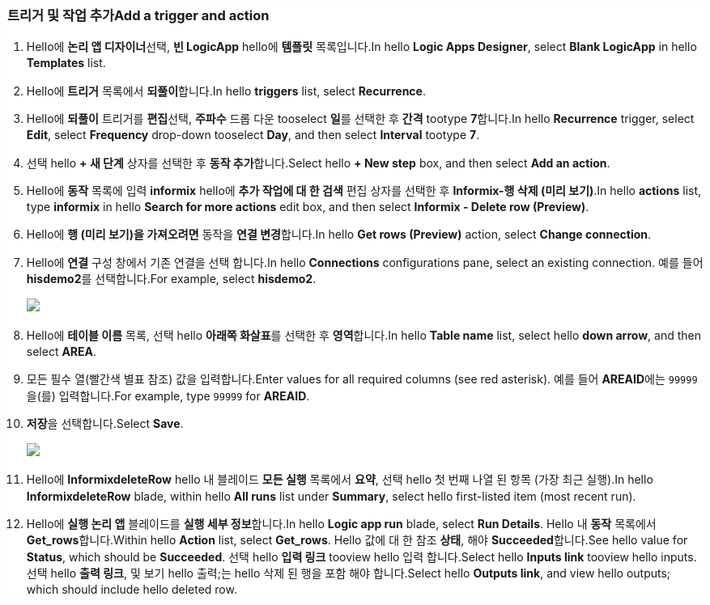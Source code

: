 ### <a name="add-a-trigger-and-action"></a><span data-ttu-id="6e3af-337">트리거 및 작업 추가</span><span class="sxs-lookup"><span data-stu-id="6e3af-337">Add a trigger and action</span></span>
1. <span data-ttu-id="6e3af-338">Hello에 **논리 앱 디자이너**선택, **빈 LogicApp** hello에 **템플릿** 목록입니다.</span><span class="sxs-lookup"><span data-stu-id="6e3af-338">In hello **Logic Apps Designer**, select **Blank LogicApp** in hello **Templates** list.</span></span>
2. <span data-ttu-id="6e3af-339">Hello에 **트리거** 목록에서 **되풀이**합니다.</span><span class="sxs-lookup"><span data-stu-id="6e3af-339">In hello **triggers** list, select **Recurrence**.</span></span> 
3. <span data-ttu-id="6e3af-340">Hello에 **되풀이** 트리거를 **편집**선택, **주파수** 드롭 다운 tooselect **일**를 선택한 후  **간격** tootype **7**합니다.</span><span class="sxs-lookup"><span data-stu-id="6e3af-340">In hello **Recurrence** trigger, select **Edit**, select **Frequency** drop-down tooselect **Day**, and then select **Interval** tootype **7**.</span></span> 
4. <span data-ttu-id="6e3af-341">선택 hello **+ 새 단계** 상자를 선택한 후 **동작 추가**합니다.</span><span class="sxs-lookup"><span data-stu-id="6e3af-341">Select hello **+ New step** box, and then select **Add an action**.</span></span>
5. <span data-ttu-id="6e3af-342">Hello에 **동작** 목록에 입력 **informix** hello에 **추가 작업에 대 한 검색** 편집 상자를 선택한 후 **Informix-행 삭제 (미리 보기)**.</span><span class="sxs-lookup"><span data-stu-id="6e3af-342">In hello **actions** list, type **informix** in hello **Search for more actions** edit box, and then select **Informix - Delete row (Preview)**.</span></span>
6. <span data-ttu-id="6e3af-343">Hello에 **행 (미리 보기)을 가져오려면** 동작을 **연결 변경**합니다.</span><span class="sxs-lookup"><span data-stu-id="6e3af-343">In hello **Get rows (Preview)** action, select **Change connection**.</span></span> 
7. <span data-ttu-id="6e3af-344">Hello에 **연결** 구성 창에서 기존 연결을 선택 합니다.</span><span class="sxs-lookup"><span data-stu-id="6e3af-344">In hello **Connections** configurations pane, select an existing connection.</span></span> <span data-ttu-id="6e3af-345">예를 들어 **hisdemo2**를 선택합니다.</span><span class="sxs-lookup"><span data-stu-id="6e3af-345">For example, select **hisdemo2**.</span></span>
   
    ![](./media/connectors-create-api-informix/InformixconnectorChangeConnection.png)
8. <span data-ttu-id="6e3af-346">Hello에 **테이블 이름** 목록, 선택 hello **아래쪽 화살표**를 선택한 후 **영역**합니다.</span><span class="sxs-lookup"><span data-stu-id="6e3af-346">In hello **Table name** list, select hello **down arrow**, and then select **AREA**.</span></span>
9. <span data-ttu-id="6e3af-347">모든 필수 열(빨간색 별표 참조) 값을 입력합니다.</span><span class="sxs-lookup"><span data-stu-id="6e3af-347">Enter values for all required columns (see red asterisk).</span></span> <span data-ttu-id="6e3af-348">예를 들어 **AREAID**에는 `99999`을(를) 입력합니다.</span><span class="sxs-lookup"><span data-stu-id="6e3af-348">For example, type `99999` for **AREAID**.</span></span> 
10. <span data-ttu-id="6e3af-349">**저장**을 선택합니다.</span><span class="sxs-lookup"><span data-stu-id="6e3af-349">Select **Save**.</span></span> 
    
    ![](./media/connectors-create-api-informix/InformixconnectorDeleteRowValues.png)
11. <span data-ttu-id="6e3af-350">Hello에 **InformixdeleteRow** hello 내 블레이드 **모든 실행** 목록에서 **요약**, 선택 hello 첫 번째 나열 된 항목 (가장 최근 실행).</span><span class="sxs-lookup"><span data-stu-id="6e3af-350">In hello **InformixdeleteRow** blade, within hello **All runs** list under **Summary**, select hello first-listed item (most recent run).</span></span>
12. <span data-ttu-id="6e3af-351">Hello에 **실행 논리 앱** 블레이드를 **실행 세부 정보**합니다.</span><span class="sxs-lookup"><span data-stu-id="6e3af-351">In hello **Logic app run** blade, select **Run Details**.</span></span> <span data-ttu-id="6e3af-352">Hello 내 **동작** 목록에서 **Get_rows**합니다.</span><span class="sxs-lookup"><span data-stu-id="6e3af-352">Within hello **Action** list, select **Get_rows**.</span></span> <span data-ttu-id="6e3af-353">Hello 값에 대 한 참조 **상태**, 해야 **Succeeded**합니다.</span><span class="sxs-lookup"><span data-stu-id="6e3af-353">See hello value for **Status**, which should be **Succeeded**.</span></span> <span data-ttu-id="6e3af-354">선택 hello **입력 링크** tooview hello 입력 합니다.</span><span class="sxs-lookup"><span data-stu-id="6e3af-354">Select hello **Inputs link** tooview hello inputs.</span></span> <span data-ttu-id="6e3af-355">선택 hello **출력 링크**, 및 보기 hello 출력;는 hello 삭제 된 행을 포함 해야 합니다.</span><span class="sxs-lookup"><span data-stu-id="6e3af-355">Select hello **Outputs link**, and view hello outputs; which should include hello deleted row.</span></span>
    